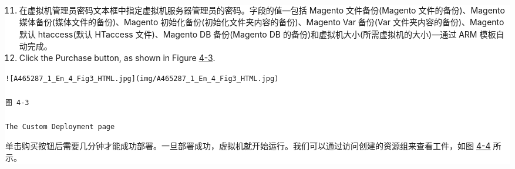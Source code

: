 11.  在虚拟机管理员密码文本框中指定虚拟机服务器管理员的密码。字段的值—包括 Magento 文件备份(Magento 文件的备份)、Magento 媒体备份(媒体文件的备份)、Magento 初始化备份(初始化文件夹内容的备份)、Magento Var 备份(Var 文件夹内容的备份)、Magento 默认 htaccess(默认 HTaccess 文件)、Magento DB 备份(Magento DB 的备份)和虚拟机大小(所需虚拟机的大小)—通过 ARM 模板自动完成。
12.  Click the Purchase button, as shown in Figure [4-3](#Fig3).

    ![A465287_1_En_4_Fig3_HTML.jpg](img/A465287_1_En_4_Fig3_HTML.jpg)

    图 4-3

    The Custom Deployment page  

单击购买按钮后需要几分钟才能成功部署。一旦部署成功，虚拟机就开始运行。我们可以通过访问创建的资源组来查看工件，如图 [4-4](#Fig4) 所示。
